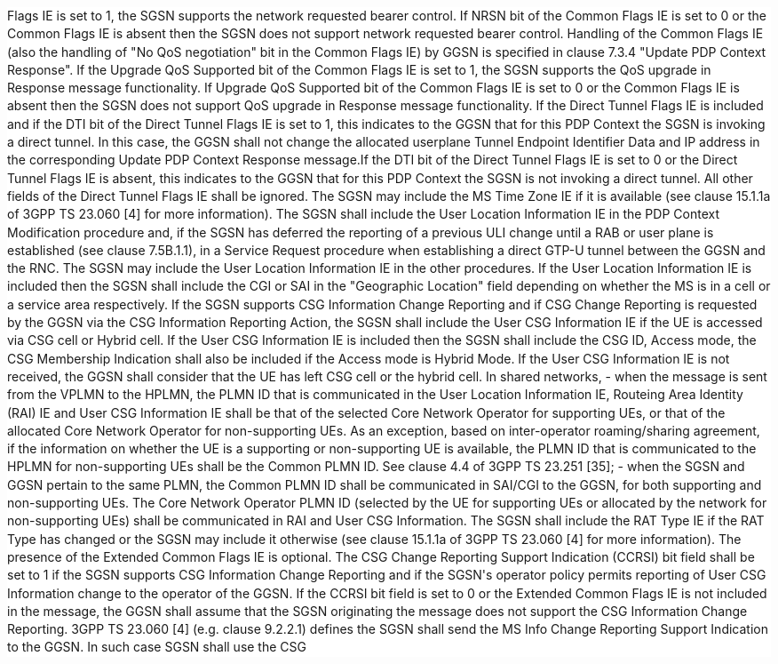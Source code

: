 Flags IE is set to 1, the SGSN supports the network requested bearer control.
If NRSN bit of the Common Flags IE is set to 0 or the Common Flags IE is
absent then the SGSN does not support network requested bearer control.
Handling of the Common Flags IE (also the handling of \"No QoS negotiation\"
bit in the Common Flags IE) by GGSN is specified in clause 7.3.4 \"Update PDP
Context Response\". If the Upgrade QoS Supported bit of the Common Flags IE is
set to 1, the SGSN supports the QoS upgrade in Response message functionality.
If Upgrade QoS Supported bit of the Common Flags IE is set to 0 or the Common
Flags IE is absent then the SGSN does not support QoS upgrade in Response
message functionality.
If the Direct Tunnel Flags IE is included and if the DTI bit of the Direct
Tunnel Flags IE is set to 1, this indicates to the GGSN that for this PDP
Context the SGSN is invoking a direct tunnel. In this case, the GGSN shall not
change the allocated userplane Tunnel Endpoint Identifier Data and IP address
in the corresponding Update PDP Context Response message.If the DTI bit of the
Direct Tunnel Flags IE is set to 0 or the Direct Tunnel Flags IE is absent,
this indicates to the GGSN that for this PDP Context the SGSN is not invoking
a direct tunnel. All other fields of the Direct Tunnel Flags IE shall be
ignored.
The SGSN may include the MS Time Zone IE if it is available (see clause
15.1.1a of 3GPP TS 23.060 [4] for more information). The SGSN shall include
the User Location Information IE in the PDP Context Modification procedure
and, if the SGSN has deferred the reporting of a previous ULI change until a
RAB or user plane is established (see clause 7.5B.1.1), in a Service Request
procedure when establishing a direct GTP-U tunnel between the GGSN and the
RNC. The SGSN may include the User Location Information IE in the other
procedures. If the User Location Information IE is included then the SGSN
shall include the CGI or SAI in the \"Geographic Location\" field depending on
whether the MS is in a cell or a service area respectively. If the SGSN
supports CSG Information Change Reporting and if CSG Change Reporting is
requested by the GGSN via the CSG Information Reporting Action, the SGSN shall
include the User CSG Information IE if the UE is accessed via CSG cell or
Hybrid cell. If the User CSG Information IE is included then the SGSN shall
include the CSG ID, Access mode, the CSG Membership Indication shall also be
included if the Access mode is Hybrid Mode. If the User CSG Information IE is
not received, the GGSN shall consider that the UE has left CSG cell or the
hybrid cell.
In shared networks,
\- when the message is sent from the VPLMN to the HPLMN, the PLMN ID that is
communicated in the User Location Information IE, Routeing Area Identity (RAI)
IE and User CSG Information IE shall be that of the selected Core Network
Operator for supporting UEs, or that of the allocated Core Network Operator
for non-supporting UEs. As an exception, based on inter-operator
roaming/sharing agreement, if the information on whether the UE is a
supporting or non-supporting UE is available, the PLMN ID that is communicated
to the HPLMN for non-supporting UEs shall be the Common PLMN ID. See clause
4.4 of 3GPP TS 23.251 [35];
\- when the SGSN and GGSN pertain to the same PLMN, the Common PLMN ID shall
be communicated in SAI/CGI to the GGSN, for both supporting and non-supporting
UEs. The Core Network Operator PLMN ID (selected by the UE for supporting UEs
or allocated by the network for non-supporting UEs) shall be communicated in
RAI and User CSG Information.
The SGSN shall include the RAT Type IE if the RAT Type has changed or the SGSN
may include it otherwise (see clause 15.1.1a of 3GPP TS 23.060 [4] for more
information).
The presence of the Extended Common Flags IE is optional. The CSG Change
Reporting Support Indication (CCRSI) bit field shall be set to 1 if the SGSN
supports CSG Information Change Reporting and if the SGSN\'s operator policy
permits reporting of User CSG Information change to the operator of the GGSN.
If the CCRSI bit field is set to 0 or the Extended Common Flags IE is not
included in the message, the GGSN shall assume that the SGSN originating the
message does not support the CSG Information Change Reporting. 3GPP TS 23.060
[4] (e.g. clause 9.2.2.1) defines the SGSN shall send the MS Info Change
Reporting Support Indication to the GGSN. In such case SGSN shall use the CSG